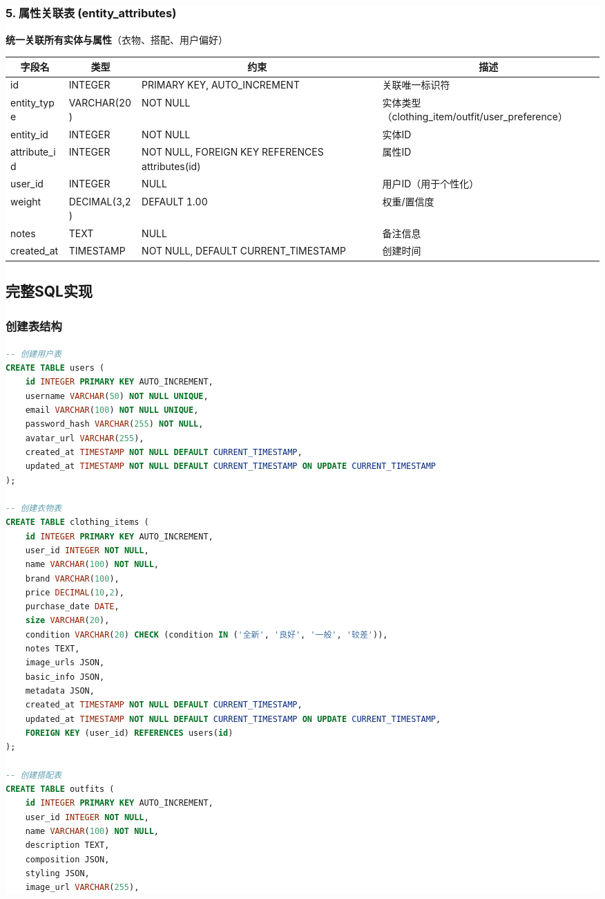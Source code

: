 ### 5. 属性关联表 (entity_attributes)
**统一关联所有实体与属性**（衣物、搭配、用户偏好）

| 字段名 | 类型 | 约束 | 描述 |
|--------|------|------|------|
| id | INTEGER | PRIMARY KEY, AUTO_INCREMENT | 关联唯一标识符 |
| entity_type | VARCHAR(20) | NOT NULL | 实体类型（clothing_item/outfit/user_preference） |
| entity_id | INTEGER | NOT NULL | 实体ID |
| attribute_id | INTEGER | NOT NULL, FOREIGN KEY REFERENCES attributes(id) | 属性ID |
| user_id | INTEGER | NULL | 用户ID（用于个性化） |
| weight | DECIMAL(3,2) | DEFAULT 1.00 | 权重/置信度 |
| notes | TEXT | NULL | 备注信息 |
| created_at | TIMESTAMP | NOT NULL, DEFAULT CURRENT_TIMESTAMP | 创建时间 |

## 完整SQL实现

### 创建表结构
```sql
-- 创建用户表
CREATE TABLE users (
    id INTEGER PRIMARY KEY AUTO_INCREMENT,
    username VARCHAR(50) NOT NULL UNIQUE,
    email VARCHAR(100) NOT NULL UNIQUE,
    password_hash VARCHAR(255) NOT NULL,
    avatar_url VARCHAR(255),
    created_at TIMESTAMP NOT NULL DEFAULT CURRENT_TIMESTAMP,
    updated_at TIMESTAMP NOT NULL DEFAULT CURRENT_TIMESTAMP ON UPDATE CURRENT_TIMESTAMP
);

-- 创建衣物表
CREATE TABLE clothing_items (
    id INTEGER PRIMARY KEY AUTO_INCREMENT,
    user_id INTEGER NOT NULL,
    name VARCHAR(100) NOT NULL,
    brand VARCHAR(100),
    price DECIMAL(10,2),
    purchase_date DATE,
    size VARCHAR(20),
    condition VARCHAR(20) CHECK (condition IN ('全新', '良好', '一般', '较差')),
    notes TEXT,
    image_urls JSON,
    basic_info JSON,
    metadata JSON,
    created_at TIMESTAMP NOT NULL DEFAULT CURRENT_TIMESTAMP,
    updated_at TIMESTAMP NOT NULL DEFAULT CURRENT_TIMESTAMP ON UPDATE CURRENT_TIMESTAMP,
    FOREIGN KEY (user_id) REFERENCES users(id)
);

-- 创建搭配表
CREATE TABLE outfits (
    id INTEGER PRIMARY KEY AUTO_INCREMENT,
    user_id INTEGER NOT NULL,
    name VARCHAR(100) NOT NULL,
    description TEXT,
    composition JSON,
    styling JSON,
    image_url VARCHAR(255),
```